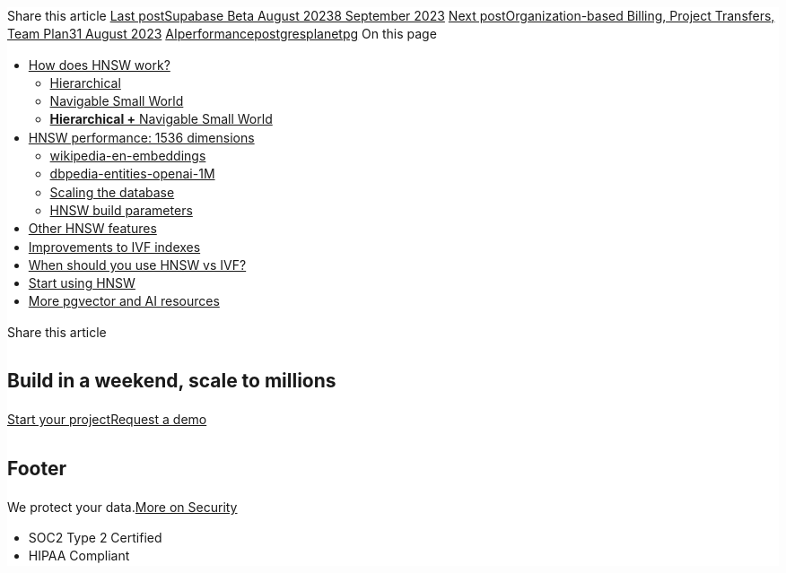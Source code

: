 
Share this article
[](https://twitter.com/intent/tweet?url=https%3A%2F%2Fsupabase.com%2Fblog%2Fincrease-performance-pgvector-hnsw&text=pgvector%20v0.5.0%3A%20Faster%20semantic%20search%20with%20HNSW%20indexes)[](https://www.linkedin.com/shareArticle?url=https%3A%2F%2Fsupabase.com%2Fblog%2Fincrease-performance-pgvector-hnsw&text=pgvector%20v0.5.0%3A%20Faster%20semantic%20search%20with%20HNSW%20indexes)[](https://news.ycombinator.com/submitlink?u=https%3A%2F%2Fsupabase.com%2Fblog%2Fincrease-performance-pgvector-hnsw&t=pgvector%20v0.5.0%3A%20Faster%20semantic%20search%20with%20HNSW%20indexes)
[Last postSupabase Beta August 20238 September 2023](https://supabase.com/blog/beta-update-august-2023)
[Next postOrganization-based Billing, Project Transfers, Team Plan31 August 2023](https://supabase.com/blog/organization-based-billing)
[AI](https://supabase.com/blog/tags/AI)[performance](https://supabase.com/blog/tags/performance)[postgres](https://supabase.com/blog/tags/postgres)[planetpg](https://supabase.com/blog/tags/planetpg)
On this page
  * [How does HNSW work?](https://supabase.com/blog/increase-performance-pgvector-hnsw#how-does-hnsw-work)
    * [Hierarchical](https://supabase.com/blog/increase-performance-pgvector-hnsw#hierarchical)
    * [Navigable Small World](https://supabase.com/blog/increase-performance-pgvector-hnsw#navigable-small-world)
    * [**Hierarchical +** Navigable Small World](https://supabase.com/blog/increase-performance-pgvector-hnsw#hierarchical--navigable-small-world)
  * [HNSW performance: 1536 dimensions](https://supabase.com/blog/increase-performance-pgvector-hnsw#hnsw-performance-1536-dimensions)
    * [wikipedia-en-embeddings](https://supabase.com/blog/increase-performance-pgvector-hnsw#wikipedia-en-embeddings)
    * [dbpedia-entities-openai-1M](https://supabase.com/blog/increase-performance-pgvector-hnsw#dbpedia-entities-openai-1m)
    * [Scaling the database](https://supabase.com/blog/increase-performance-pgvector-hnsw#scaling-the-database)
    * [HNSW build parameters](https://supabase.com/blog/increase-performance-pgvector-hnsw#hnsw-build-parameters)
  * [Other HNSW features](https://supabase.com/blog/increase-performance-pgvector-hnsw#other-hnsw-features)
  * [Improvements to IVF indexes](https://supabase.com/blog/increase-performance-pgvector-hnsw#improvements-to-ivf-indexes)
  * [When should you use HNSW vs IVF?](https://supabase.com/blog/increase-performance-pgvector-hnsw#when-should-you-use-hnsw-vs-ivf)
  * [Start using HNSW](https://supabase.com/blog/increase-performance-pgvector-hnsw#start-using-hnsw)
  * [More pgvector and AI resources](https://supabase.com/blog/increase-performance-pgvector-hnsw#more-pgvector-and-ai-resources)


Share this article
[](https://twitter.com/intent/tweet?url=https%3A%2F%2Fsupabase.com%2Fblog%2Fincrease-performance-pgvector-hnsw&text=pgvector%20v0.5.0%3A%20Faster%20semantic%20search%20with%20HNSW%20indexes)[](https://www.linkedin.com/shareArticle?url=https%3A%2F%2Fsupabase.com%2Fblog%2Fincrease-performance-pgvector-hnsw&text=pgvector%20v0.5.0%3A%20Faster%20semantic%20search%20with%20HNSW%20indexes)[](https://news.ycombinator.com/submitlink?u=https%3A%2F%2Fsupabase.com%2Fblog%2Fincrease-performance-pgvector-hnsw&t=pgvector%20v0.5.0%3A%20Faster%20semantic%20search%20with%20HNSW%20indexes)
## Build in a weekend, scale to millions
[Start your project](https://supabase.com/dashboard)[Request a demo](https://supabase.com/contact/sales)
## Footer
We protect your data.[More on Security](https://supabase.com/security)
  * SOC2 Type 2 Certified
  * HIPAA Compliant
